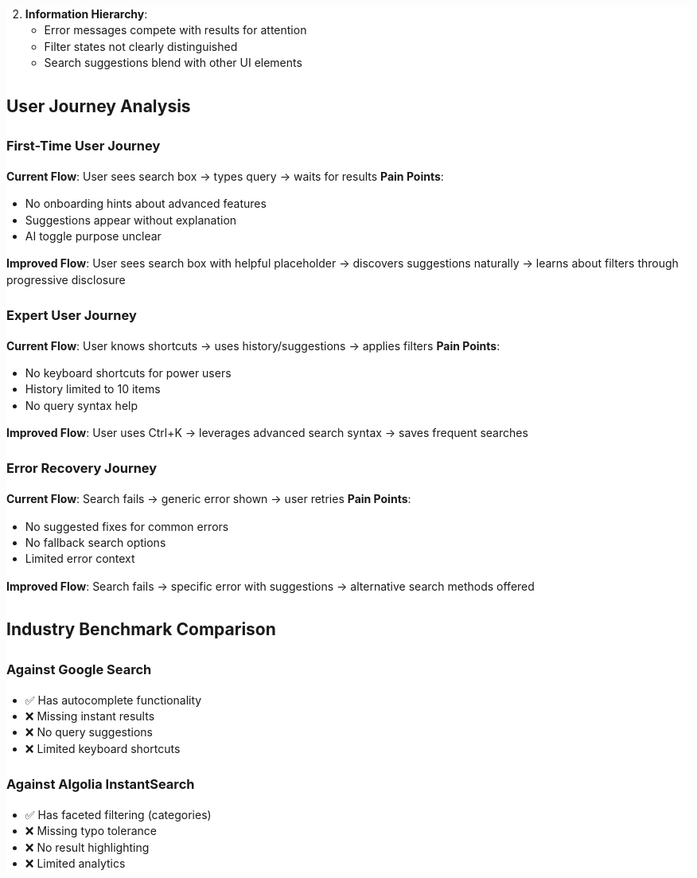 2. **Information Hierarchy**:
   - Error messages compete with results for attention
   - Filter states not clearly distinguished
   - Search suggestions blend with other UI elements

## User Journey Analysis

### First-Time User Journey
**Current Flow**: User sees search box → types query → waits for results
**Pain Points**:
- No onboarding hints about advanced features
- Suggestions appear without explanation
- AI toggle purpose unclear

**Improved Flow**: User sees search box with helpful placeholder → discovers suggestions naturally → learns about filters through progressive disclosure

### Expert User Journey
**Current Flow**: User knows shortcuts → uses history/suggestions → applies filters
**Pain Points**:
- No keyboard shortcuts for power users
- History limited to 10 items
- No query syntax help

**Improved Flow**: User uses Ctrl+K → leverages advanced search syntax → saves frequent searches

### Error Recovery Journey
**Current Flow**: Search fails → generic error shown → user retries
**Pain Points**:
- No suggested fixes for common errors
- No fallback search options
- Limited error context

**Improved Flow**: Search fails → specific error with suggestions → alternative search methods offered

## Industry Benchmark Comparison

### Against Google Search
- ✅ Has autocomplete functionality
- ❌ Missing instant results
- ❌ No query suggestions
- ❌ Limited keyboard shortcuts

### Against Algolia InstantSearch
- ✅ Has faceted filtering (categories)
- ❌ Missing typo tolerance
- ❌ No result highlighting
- ❌ Limited analytics
